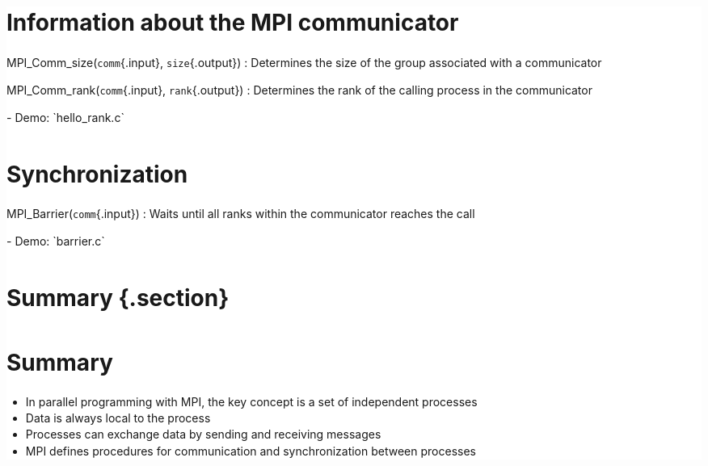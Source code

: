
# Information about the MPI communicator

MPI_Comm_size(`comm`{.input}, `size`{.output})
  : Determines the size of the group associated with a communicator

MPI_Comm_rank(`comm`{.input}, `rank`{.output})
  : Determines the rank of the calling process in the communicator

<p>
- Demo: `hello_rank.c`

# Synchronization

MPI_Barrier(`comm`{.input})
  : Waits until all ranks within the communicator reaches the call

<p>
- Demo: `barrier.c`


# Summary {.section}

# Summary

- In parallel programming with MPI, the key concept is a set of independent processes
- Data is always local to the process
- Processes can exchange data by sending and receiving messages
- MPI defines procedures for communication and synchronization between processes

